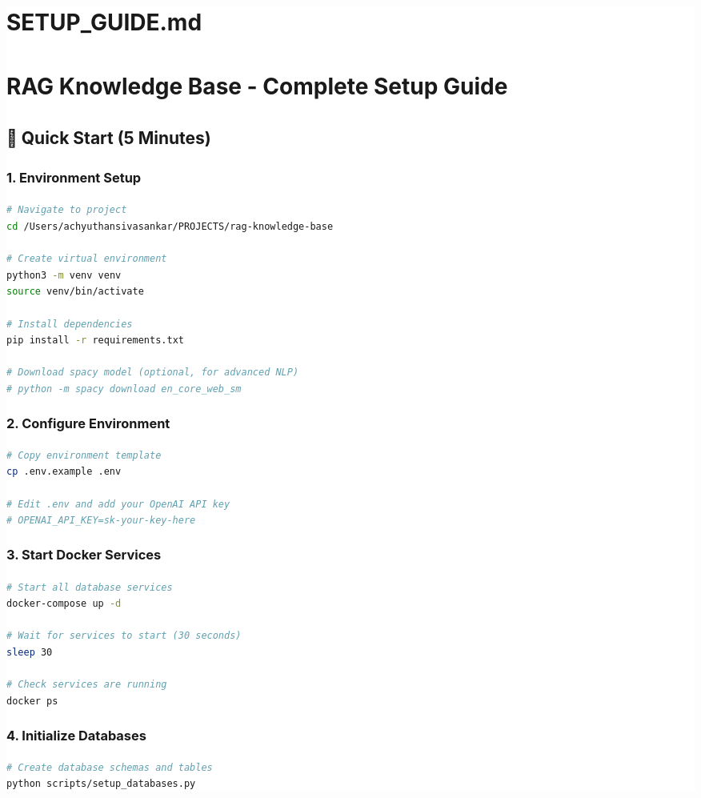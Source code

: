 # SETUP_GUIDE.md

# RAG Knowledge Base - Complete Setup Guide

## 🚀 Quick Start (5 Minutes)

### 1. Environment Setup

```bash
# Navigate to project
cd /Users/achyuthansivasankar/PROJECTS/rag-knowledge-base

# Create virtual environment
python3 -m venv venv
source venv/bin/activate

# Install dependencies
pip install -r requirements.txt

# Download spacy model (optional, for advanced NLP)
# python -m spacy download en_core_web_sm
```

### 2. Configure Environment

```bash
# Copy environment template
cp .env.example .env

# Edit .env and add your OpenAI API key
# OPENAI_API_KEY=sk-your-key-here
```

### 3. Start Docker Services

```bash
# Start all database services
docker-compose up -d

# Wait for services to start (30 seconds)
sleep 30

# Check services are running
docker ps
```

### 4. Initialize Databases

```bash
# Create database schemas and tables
python scripts/setup_databases.py
```
